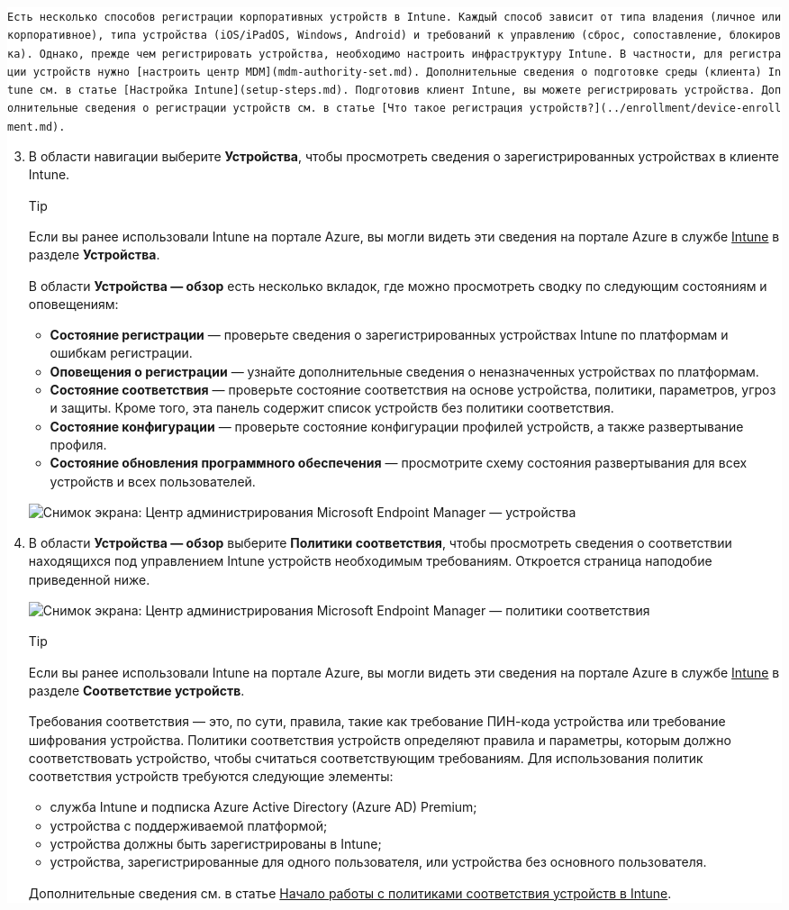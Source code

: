     Есть несколько способов регистрации корпоративных устройств в Intune. Каждый способ зависит от типа владения (личное или корпоративное), типа устройства (iOS/iPadOS, Windows, Android) и требований к управлению (сброс, сопоставление, блокировка). Однако, прежде чем регистрировать устройства, необходимо настроить инфраструктуру Intune. В частности, для регистрации устройств нужно [настроить центр MDM](mdm-authority-set.md). Дополнительные сведения о подготовке среды (клиента) Intune см. в статье [Настройка Intune](setup-steps.md). Подготовив клиент Intune, вы можете регистрировать устройства. Дополнительные сведения о регистрации устройств см. в статье [Что такое регистрация устройств?](../enrollment/device-enrollment.md).

3. В области навигации выберите **Устройства**, чтобы просмотреть сведения о зарегистрированных устройствах в клиенте Intune. 

    > [!TIP]
    > Если вы ранее использовали Intune на портале Azure, вы могли видеть эти сведения на портале Azure в службе [Intune](https://go.microsoft.com/fwlink/?linkid=2090973) в разделе **Устройства**.

    В области **Устройства — обзор** есть несколько вкладок, где можно просмотреть сводку по следующим состояниям и оповещениям:
    - **Состояние регистрации** — проверьте сведения о зарегистрированных устройствах Intune по платформам и ошибкам регистрации.
    - **Оповещения о регистрации** — узнайте дополнительные сведения о неназначенных устройствах по платформам. 
    - **Состояние соответствия** — проверьте состояние соответствия на основе устройства, политики, параметров, угроз и защиты. Кроме того, эта панель содержит список устройств без политики соответствия.
    - **Состояние конфигурации** — проверьте состояние конфигурации профилей устройств, а также развертывание профиля. 
    - **Состояние обновления программного обеспечения** — просмотрите схему состояния развертывания для всех устройств и всех пользователей.

    ![Снимок экрана: Центр администрирования Microsoft Endpoint Manager — устройства](./media/tutorial-walkthrough-endpoint-manager/tutorial-walkthrough-mem-03.png)

4. В области **Устройства — обзор** выберите **Политики соответствия**, чтобы просмотреть сведения о соответствии находящихся под управлением Intune устройств необходимым требованиям. Откроется страница наподобие приведенной ниже.

    ![Снимок экрана: Центр администрирования Microsoft Endpoint Manager — политики соответствия](./media/tutorial-walkthrough-endpoint-manager/tutorial-walkthrough-mem-04.png)
    
    > [!TIP]
    > Если вы ранее использовали Intune на портале Azure, вы могли видеть эти сведения на портале Azure в службе [Intune](https://go.microsoft.com/fwlink/?linkid=2090973) в разделе **Соответствие устройств**.

    Требования соответствия — это, по сути, правила, такие как требование ПИН-кода устройства или требование шифрования устройства. Политики соответствия устройств определяют правила и параметры, которым должно соответствовать устройство, чтобы считаться соответствующим требованиям. Для использования политик соответствия устройств требуются следующие элементы:
    - служба Intune и подписка Azure Active Directory (Azure AD) Premium;
    - устройства с поддерживаемой платформой;
    - устройства должны быть зарегистрированы в Intune;
    - устройства, зарегистрированные для одного пользователя, или устройства без основного пользователя.
    
    Дополнительные сведения см. в статье [Начало работы с политиками соответствия устройств в Intune](../protect/device-compliance-get-started.md).
